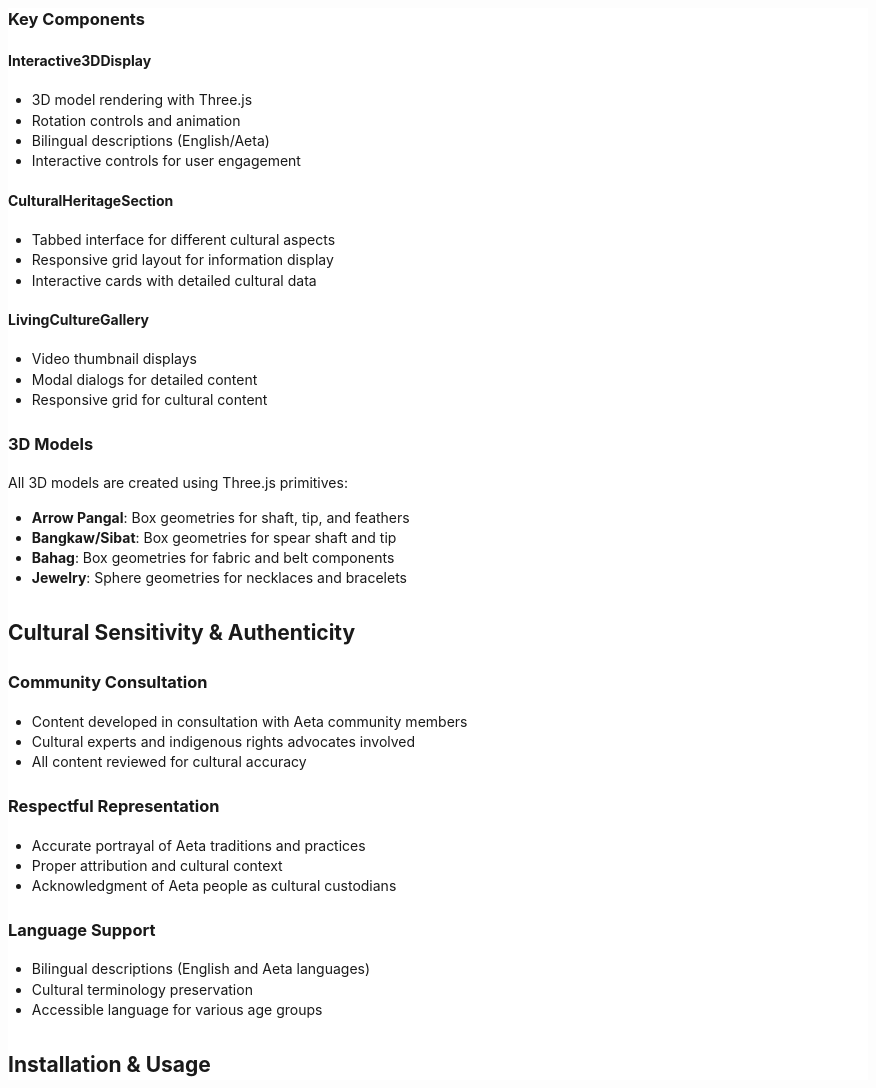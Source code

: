 ### Key Components

#### Interactive3DDisplay

- 3D model rendering with Three.js
- Rotation controls and animation
- Bilingual descriptions (English/Aeta)
- Interactive controls for user engagement

#### CulturalHeritageSection

- Tabbed interface for different cultural aspects
- Responsive grid layout for information display
- Interactive cards with detailed cultural data

#### LivingCultureGallery

- Video thumbnail displays
- Modal dialogs for detailed content
- Responsive grid for cultural content

### 3D Models

All 3D models are created using Three.js primitives:

- **Arrow Pangal**: Box geometries for shaft, tip, and feathers
- **Bangkaw/Sibat**: Box geometries for spear shaft and tip
- **Bahag**: Box geometries for fabric and belt components
- **Jewelry**: Sphere geometries for necklaces and bracelets

## Cultural Sensitivity & Authenticity

### Community Consultation

- Content developed in consultation with Aeta community members
- Cultural experts and indigenous rights advocates involved
- All content reviewed for cultural accuracy

### Respectful Representation

- Accurate portrayal of Aeta traditions and practices
- Proper attribution and cultural context
- Acknowledgment of Aeta people as cultural custodians

### Language Support

- Bilingual descriptions (English and Aeta languages)
- Cultural terminology preservation
- Accessible language for various age groups

## Installation & Usage
